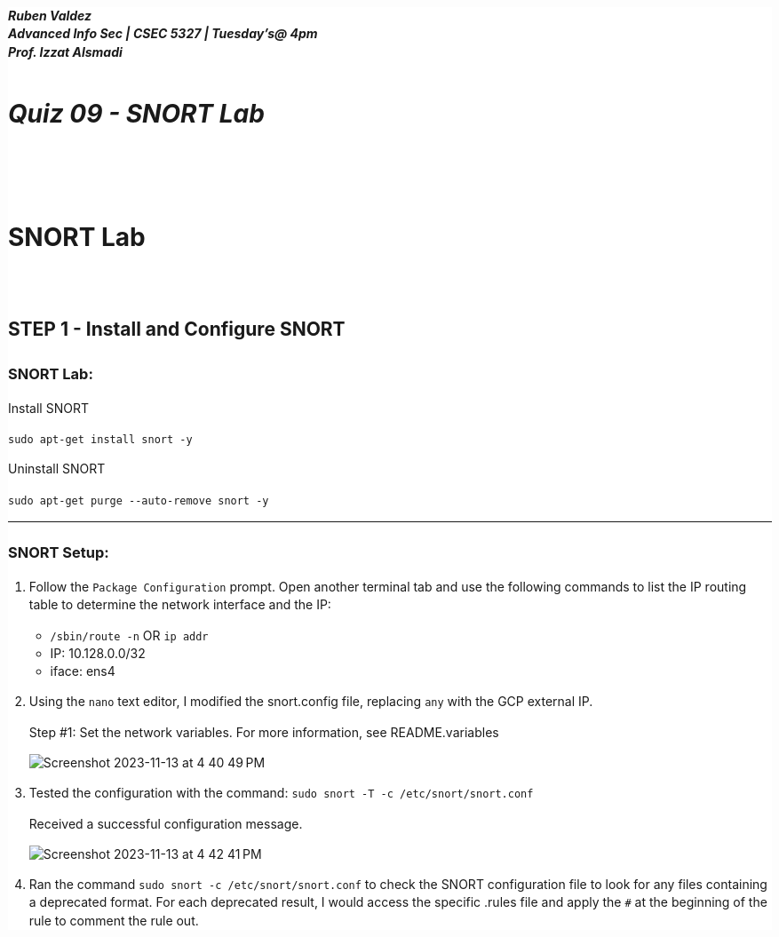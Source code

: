 

***Ruben Valdez <br /> Advanced Info Sec | CSEC 5327 | Tuesday’s@ 4pm  <br /> Prof. Izzat Alsmadi***

 ***Quiz 09 - SNORT Lab***
=======================
<br />
<br />



# SNORT Lab
<br />

## STEP 1 - Install and Configure SNORT

### SNORT Lab:

Install SNORT

`sudo apt-get install snort -y`

Uninstall SNORT

`sudo apt-get purge --auto-remove snort -y`

---

### SNORT Setup:

1. Follow the `Package Configuration` prompt.  Open another terminal tab and use the following commands to list the IP routing table to determine the network interface and the IP:
   - `/sbin/route -n`  OR  `ip addr`
   -  IP:  10.128.0.0/32
   -   iface: ens4


2. Using the `nano` text editor, I modified the snort.config file, replacing `any` with the GCP external IP.

   Step #1: Set the network variables.  For more information, see README.variables

   ![Screenshot 2023-11-13 at 4 40 49 PM](https://github.com/Cyb3rZ3d/Adv-InfoSec_CSEC-5327/assets/108482007/f74157df-699e-4568-8637-a806b0c926a1)


3. Tested the configuration with the command:  `sudo snort -T -c /etc/snort/snort.conf`

   Received a successful configuration message.

   ![Screenshot 2023-11-13 at 4 42 41 PM](https://github.com/Cyb3rZ3d/Adv-InfoSec_CSEC-5327/assets/108482007/83456932-4683-4998-a79c-37df81dccf1e)


4. Ran the command `sudo snort -c /etc/snort/snort.conf` to check the SNORT configuration file to look for any files containing a deprecated format.  For each deprecated result, I would access the specific .rules file and apply the `#` at the beginning of the rule to comment the rule out.
